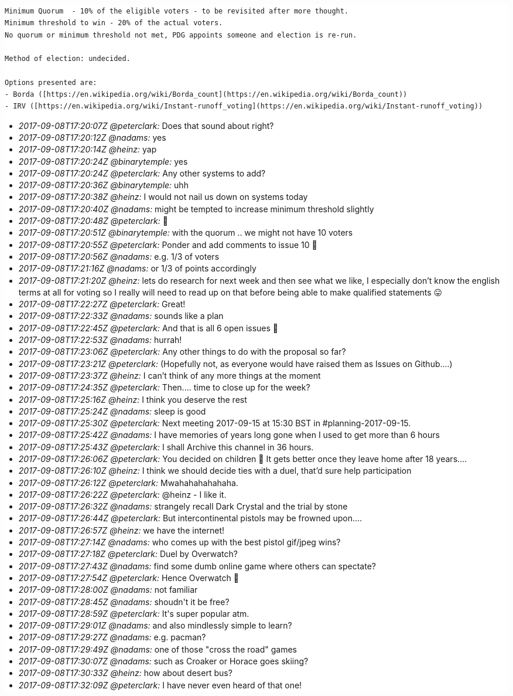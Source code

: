     Minimum Quorum  - 10% of the eligible voters - to be revisited after more thought.
    Minimum threshold to win - 20% of the actual voters.
    No quorum or minimum threshold not met, PDG appoints someone and election is re-run.
    
    Method of election: undecided.
    
    Options presented are: 
    - Borda ([https://en.wikipedia.org/wiki/Borda_count](https://en.wikipedia.org/wiki/Borda_count))
    - IRV ([https://en.wikipedia.org/wiki/Instant-runoff_voting](https://en.wikipedia.org/wiki/Instant-runoff_voting))
* *2017-09-08T17:20:07Z @peterclark:* Does that sound about right?
* *2017-09-08T17:20:12Z @nadams:* yes
* *2017-09-08T17:20:14Z @heinz:* yap
* *2017-09-08T17:20:24Z @binarytemple:* yes
* *2017-09-08T17:20:24Z @peterclark:* Any other systems to add?
* *2017-09-08T17:20:36Z @binarytemple:* uhh
* *2017-09-08T17:20:38Z @heinz:* I would not nail us down on systems today
* *2017-09-08T17:20:40Z @nadams:* might be tempted to increase minimum threshold slightly
* *2017-09-08T17:20:48Z @peterclark:* :slightly_smiling_face:
* *2017-09-08T17:20:51Z @binarytemple:* with the quorum .. we might not have 10 voters
* *2017-09-08T17:20:55Z @peterclark:* Ponder and add comments to issue 10 :slightly_smiling_face:
* *2017-09-08T17:20:56Z @nadams:* e.g. 1/3 of voters
* *2017-09-08T17:21:16Z @nadams:* or 1/3 of points accordingly
* *2017-09-08T17:21:20Z @heinz:* lets do research for next week and then see what we like, I especially don’t know the english terms at all for voting so I really will need to read up on that before being able to make qualified statements :stuck_out_tongue:
* *2017-09-08T17:22:27Z @peterclark:* Great!
* *2017-09-08T17:22:33Z @nadams:* sounds like a plan
* *2017-09-08T17:22:45Z @peterclark:* And that is all 6 open issues :slightly_smiling_face:
* *2017-09-08T17:22:53Z @nadams:* hurrah!
* *2017-09-08T17:23:06Z @peterclark:* Any other things to do with the proposal so far?
* *2017-09-08T17:23:21Z @peterclark:* (Hopefully not, as everyone would have raised them as Issues on Github....)
* *2017-09-08T17:23:37Z @heinz:* I can’t think of any more things at the moment
* *2017-09-08T17:24:35Z @peterclark:* Then.... time to close up for the week?
* *2017-09-08T17:25:16Z @heinz:* I think you deserve the rest
* *2017-09-08T17:25:24Z @nadams:* sleep is good
* *2017-09-08T17:25:30Z @peterclark:* Next meeting 2017-09-15 at 15:30 BST in #planning-2017-09-15.
* *2017-09-08T17:25:42Z @nadams:* I have memories of years long gone when I used to get more than 6 hours
* *2017-09-08T17:25:43Z @peterclark:* I shall Archive this channel in 36 hours.
* *2017-09-08T17:26:06Z @peterclark:* You decided on children :slightly_smiling_face: It gets better once they leave home after 18 years....
* *2017-09-08T17:26:10Z @heinz:* I think we should decide ties with a duel, that’d sure help participation
* *2017-09-08T17:26:12Z @peterclark:* Mwahahahahahaha.
* *2017-09-08T17:26:22Z @peterclark:* @heinz - I like it.
* *2017-09-08T17:26:32Z @nadams:* strangely recall Dark Crystal and the trial by stone
* *2017-09-08T17:26:44Z @peterclark:* But intercontinental pistols may be frowned upon....
* *2017-09-08T17:26:57Z @heinz:* we have the internet!
* *2017-09-08T17:27:14Z @nadams:* who comes up with the best pistol gif/jpeg wins?
* *2017-09-08T17:27:18Z @peterclark:* Duel by Overwatch?
* *2017-09-08T17:27:43Z @nadams:* find some dumb online game where others can spectate?
* *2017-09-08T17:27:54Z @peterclark:* Hence Overwatch :slightly_smiling_face:
* *2017-09-08T17:28:00Z @nadams:* not familiar
* *2017-09-08T17:28:45Z @nadams:* shoudn't it be free?
* *2017-09-08T17:28:59Z @peterclark:* It's super popular atm.
* *2017-09-08T17:29:01Z @nadams:* and also mindlessly simple to learn?
* *2017-09-08T17:29:27Z @nadams:* e.g. pacman?
* *2017-09-08T17:29:49Z @nadams:* one of those "cross the road" games
* *2017-09-08T17:30:07Z @nadams:* such as Croaker or Horace goes skiing?
* *2017-09-08T17:30:33Z @heinz:* how about desert bus?
* *2017-09-08T17:32:09Z @peterclark:* I have never even heard of that one!